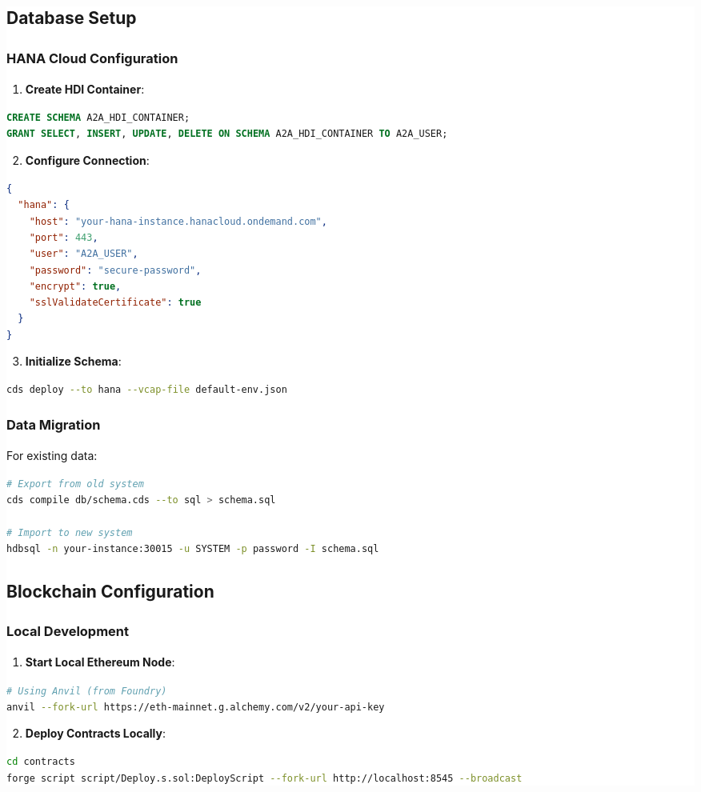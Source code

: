 ## Database Setup

### HANA Cloud Configuration

1. **Create HDI Container**:
```sql
CREATE SCHEMA A2A_HDI_CONTAINER;
GRANT SELECT, INSERT, UPDATE, DELETE ON SCHEMA A2A_HDI_CONTAINER TO A2A_USER;
```

2. **Configure Connection**:
```json
{
  "hana": {
    "host": "your-hana-instance.hanacloud.ondemand.com",
    "port": 443,
    "user": "A2A_USER",
    "password": "secure-password",
    "encrypt": true,
    "sslValidateCertificate": true
  }
}
```

3. **Initialize Schema**:
```bash
cds deploy --to hana --vcap-file default-env.json
```

### Data Migration

For existing data:
```bash
# Export from old system
cds compile db/schema.cds --to sql > schema.sql

# Import to new system
hdbsql -n your-instance:30015 -u SYSTEM -p password -I schema.sql
```

## Blockchain Configuration

### Local Development

1. **Start Local Ethereum Node**:
```bash
# Using Anvil (from Foundry)
anvil --fork-url https://eth-mainnet.g.alchemy.com/v2/your-api-key
```

2. **Deploy Contracts Locally**:
```bash
cd contracts
forge script script/Deploy.s.sol:DeployScript --fork-url http://localhost:8545 --broadcast
```
